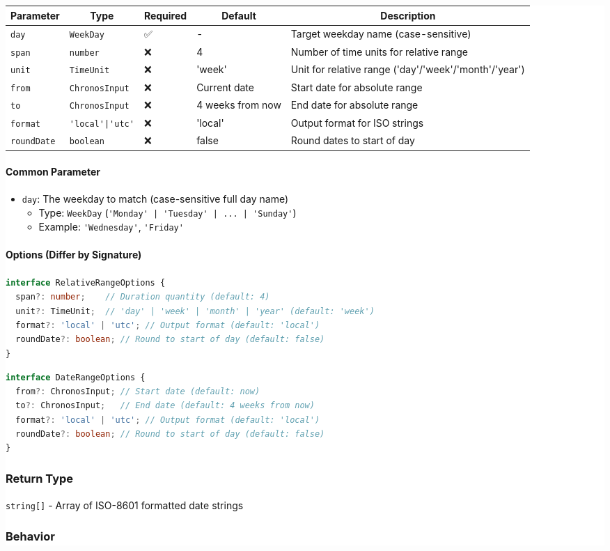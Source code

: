 | Parameter   | Type             | Required | Default          | Description                                           |
| ----------- | ---------------- | -------- | ---------------- | ----------------------------------------------------- |
| `day`       | `WeekDay`        | ✅       | -                | Target weekday name (case-sensitive)                  |
| `span`      | `number`         | ❌       | 4                | Number of time units for relative range               |
| `unit`      | `TimeUnit`       | ❌       | 'week'           | Unit for relative range ('day'/'week'/'month'/'year') |
| `from`      | `ChronosInput`   | ❌       | Current date     | Start date for absolute range                         |
| `to`        | `ChronosInput`   | ❌       | 4 weeks from now | End date for absolute range                           |
| `format`    | `'local'\|'utc'` | ❌       | 'local'          | Output format for ISO strings                         |
| `roundDate` | `boolean`        | ❌       | false            | Round dates to start of day                           |

#### Common Parameter

* `day`: The weekday to match (case-sensitive full day name)
  * Type: `WeekDay` (`'Monday' | 'Tuesday' | ... | 'Sunday'`)
  * Example: `'Wednesday'`, `'Friday'`

#### Options (Differ by Signature)

<Tabs>
<TabItem value="relative-options" label="Relative Range Options">

```typescript
interface RelativeRangeOptions {
  span?: number;    // Duration quantity (default: 4)
  unit?: TimeUnit;  // 'day' | 'week' | 'month' | 'year' (default: 'week')
  format?: 'local' | 'utc'; // Output format (default: 'local')
  roundDate?: boolean; // Round to start of day (default: false)
}
```

</TabItem>
<TabItem value="absolute-options" label="Absolute Range Options">

```typescript
interface DateRangeOptions {
  from?: ChronosInput; // Start date (default: now)
  to?: ChronosInput;   // End date (default: 4 weeks from now)
  format?: 'local' | 'utc'; // Output format (default: 'local')
  roundDate?: boolean; // Round to start of day (default: false)
}
```

</TabItem>
</Tabs>

### Return Type

`string[]` - Array of ISO-8601 formatted date strings

### Behavior
